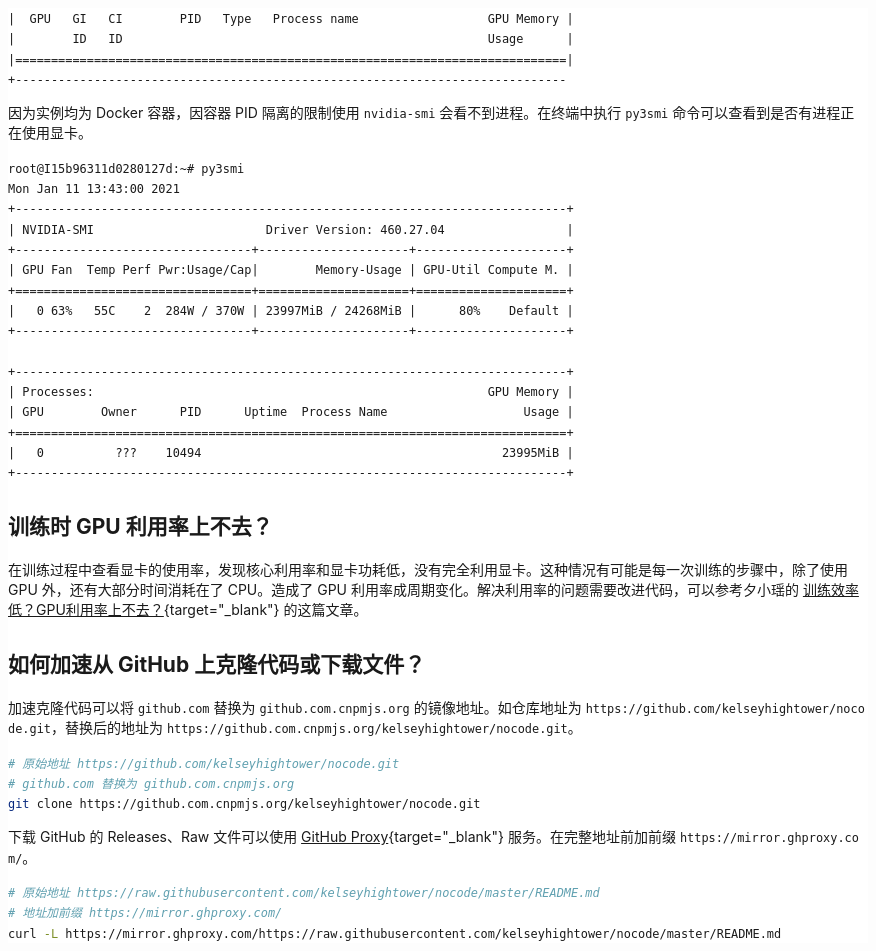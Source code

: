 ```
|  GPU   GI   CI        PID   Type   Process name                  GPU Memory |
|        ID   ID                                                   Usage      |
|=============================================================================|
+-----------------------------------------------------------------------------
```

因为实例均为 Docker 容器，因容器 PID 隔离的限制使用 `nvidia-smi` 会看不到进程。在终端中执行 `py3smi` 命令可以查看到是否有进程正在使用显卡。

```
root@I15b96311d0280127d:~# py3smi
Mon Jan 11 13:43:00 2021
+-----------------------------------------------------------------------------+
| NVIDIA-SMI                        Driver Version: 460.27.04                 |
+---------------------------------+---------------------+---------------------+
| GPU Fan  Temp Perf Pwr:Usage/Cap|        Memory-Usage | GPU-Util Compute M. |
+=================================+=====================+=====================+
|   0 63%   55C    2  284W / 370W | 23997MiB / 24268MiB |      80%    Default |
+---------------------------------+---------------------+---------------------+

+-----------------------------------------------------------------------------+
| Processes:                                                       GPU Memory |
| GPU        Owner      PID      Uptime  Process Name                   Usage |
+=============================================================================+
|   0          ???    10494                                          23995MiB |
+-----------------------------------------------------------------------------+
```

## 训练时 GPU 利用率上不去？

在训练过程中查看显卡的使用率，发现核心利用率和显卡功耗低，没有完全利用显卡。这种情况有可能是每一次训练的步骤中，除了使用 GPU 外，还有大部分时间消耗在了 CPU。造成了 GPU 利用率成周期变化。解决利用率的问题需要改进代码，可以参考夕小瑶的 [训练效率低？GPU利用率上不去？](https://zhuanlan.zhihu.com/p/53345706){target="_blank"} 的这篇文章。

## 如何加速从 GitHub 上克隆代码或下载文件？

加速克隆代码可以将 `github.com` 替换为 `github.com.cnpmjs.org` 的镜像地址。如仓库地址为 `https://github.com/kelseyhightower/nocode.git`，替换后的地址为 `https://github.com.cnpmjs.org/kelseyhightower/nocode.git`。

```bash
# 原始地址 https://github.com/kelseyhightower/nocode.git
# github.com 替换为 github.com.cnpmjs.org
git clone https://github.com.cnpmjs.org/kelseyhightower/nocode.git
```

下载 GitHub 的 Releases、Raw 文件可以使用 [GitHub Proxy](https://ghproxy.com){target="_blank"} 服务。在完整地址前加前缀 `https://mirror.ghproxy.com/`。

```bash
# 原始地址 https://raw.githubusercontent.com/kelseyhightower/nocode/master/README.md
# 地址加前缀 https://mirror.ghproxy.com/
curl -L https://mirror.ghproxy.com/https://raw.githubusercontent.com/kelseyhightower/nocode/master/README.md
```
